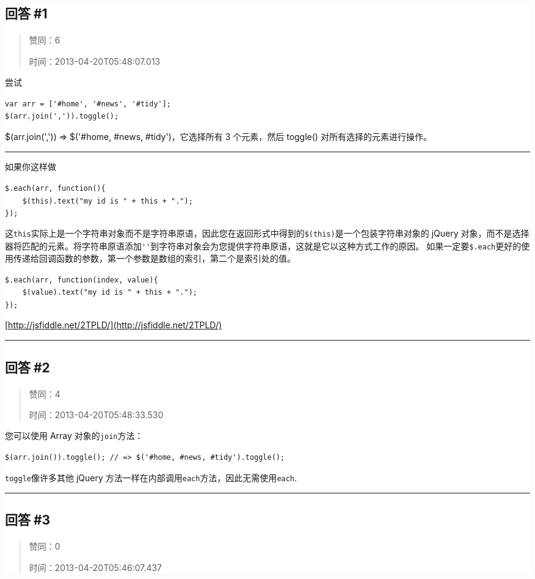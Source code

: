 ## 回答 #1

> 赞同：6
> 
> 时间：2013-04-20T05:48:07.013

尝试

```
var arr = ['#home', '#news', '#tidy'];
$(arr.join(',')).toggle(); 
```

$(arr.join(',')) => $('#home, #news, #tidy')，它选择所有 3 个元素，然后 toggle() 对所有选择的元素进行操作。

* * *

如果你这样做

```
$.each(arr, function(){
    $(this).text("my id is " + this + ".");
}); 
```

这`this`实际上是一个字符串对象而不是字符串原语，因此您在返回形式中得到的`$(this)`是一个包装字符串对象的 jQuery 对象，而不是选择器将匹配的元素。将字符串原语添加`''`到字符串对象会为您提供字符串原语，这就是它以这种方式工作的原因。
如果一定要`$.each`更好的使用传递给回调函数的参数，第一个参数是数组的索引，第二个是索引处的值。

```
$.each(arr, function(index, value){
    $(value).text("my id is " + this + ".");
}); 
```

[http://jsfiddle.net/2TPLD/](http://jsfiddle.net/2TPLD/)

* * *

## 回答 #2

> 赞同：4
> 
> 时间：2013-04-20T05:48:33.530

您可以使用 Array 对象的`join`方法：

```
$(arr.join()).toggle(); // => $('#home, #news, #tidy').toggle(); 
```

`toggle`像许多其他 jQuery 方法一样在内部调用`each`方法，因此无需使用`each`.

* * *

## 回答 #3

> 赞同：0
> 
> 时间：2013-04-20T05:46:07.437
